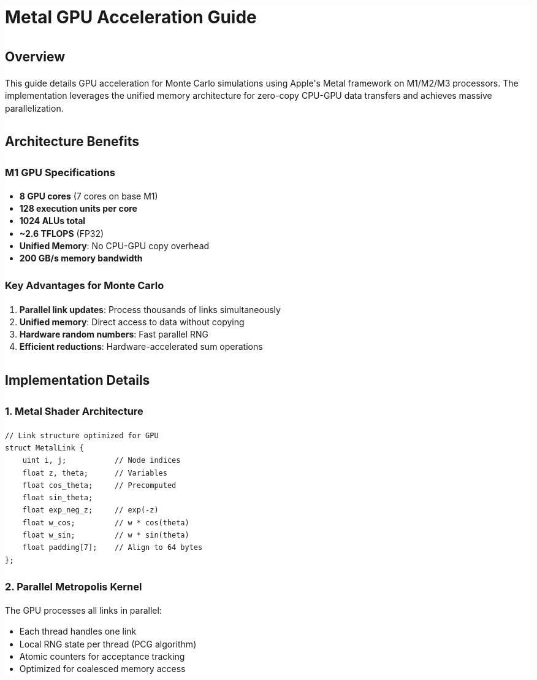 # Metal GPU Acceleration Guide

## Overview

This guide details GPU acceleration for Monte Carlo simulations using Apple's Metal framework on M1/M2/M3 processors. The implementation leverages the unified memory architecture for zero-copy CPU-GPU data transfers and achieves massive parallelization.

## Architecture Benefits

### M1 GPU Specifications
- **8 GPU cores** (7 cores on base M1)
- **128 execution units per core**
- **1024 ALUs total**
- **~2.6 TFLOPS** (FP32)
- **Unified Memory**: No CPU-GPU copy overhead
- **200 GB/s memory bandwidth**

### Key Advantages for Monte Carlo
1. **Parallel link updates**: Process thousands of links simultaneously
2. **Unified memory**: Direct access to data without copying
3. **Hardware random numbers**: Fast parallel RNG
4. **Efficient reductions**: Hardware-accelerated sum operations

## Implementation Details

### 1. Metal Shader Architecture

```metal
// Link structure optimized for GPU
struct MetalLink {
    uint i, j;           // Node indices
    float z, theta;      // Variables
    float cos_theta;     // Precomputed
    float sin_theta;     
    float exp_neg_z;     // exp(-z)
    float w_cos;         // w * cos(theta)
    float w_sin;         // w * sin(theta)
    float padding[7];    // Align to 64 bytes
};
```

### 2. Parallel Metropolis Kernel

The GPU processes all links in parallel:
- Each thread handles one link
- Local RNG state per thread (PCG algorithm)
- Atomic counters for acceptance tracking
- Optimized for coalesced memory access
